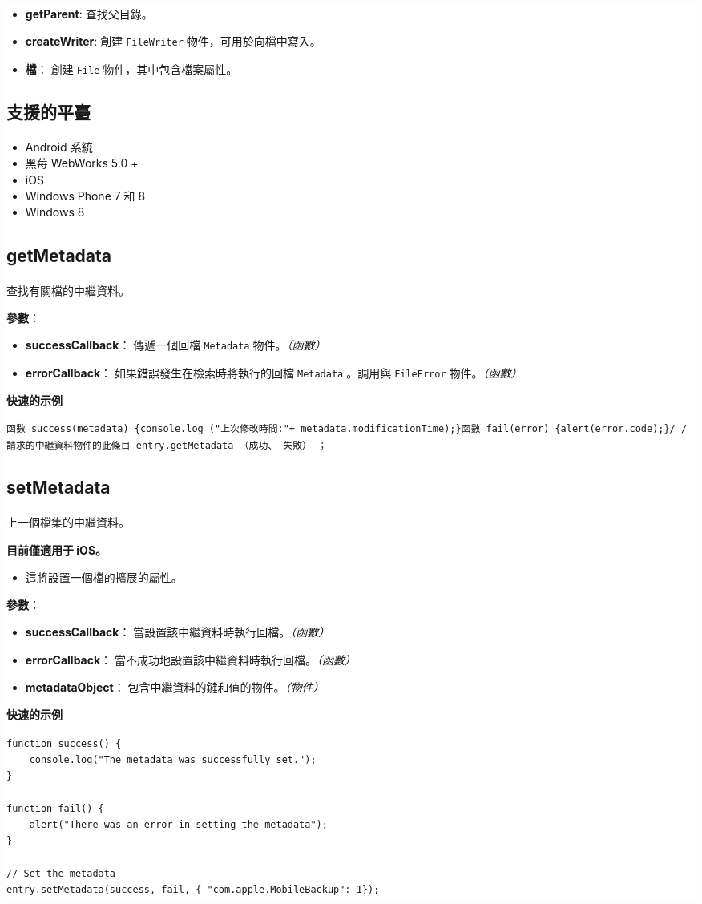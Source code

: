 *   **getParent**: 查找父目錄。

*   **createWriter**: 創建 `FileWriter` 物件，可用於向檔中寫入。

*   **檔**： 創建 `File` 物件，其中包含檔案屬性。

## 支援的平臺

*   Android 系統
*   黑莓 WebWorks 5.0 +
*   iOS
*   Windows Phone 7 和 8
*   Windows 8

## getMetadata

查找有關檔的中繼資料。

**參數**：

*   **successCallback**： 傳遞一個回檔 `Metadata` 物件。*（函數）*

*   **errorCallback**： 如果錯誤發生在檢索時將執行的回檔 `Metadata` 。調用與 `FileError` 物件。*（函數）*

**快速的示例**

    函數 success(metadata) {console.log ("上次修改時間:"+ metadata.modificationTime);}函數 fail(error) {alert(error.code);}/ / 請求的中繼資料物件的此條目 entry.getMetadata （成功、 失敗） ；
    

## setMetadata

上一個檔集的中繼資料。

**目前僅適用于 iOS。**

*   這將設置一個檔的擴展的屬性。

**參數**：

*   **successCallback**： 當設置該中繼資料時執行回檔。*（函數）*

*   **errorCallback**： 當不成功地設置該中繼資料時執行回檔。*（函數）*

*   **metadataObject**： 包含中繼資料的鍵和值的物件。*（物件）*

**快速的示例**

    function success() {
        console.log("The metadata was successfully set.");
    }
    
    function fail() {
        alert("There was an error in setting the metadata");
    }
    
    // Set the metadata
    entry.setMetadata(success, fail, { "com.apple.MobileBackup": 1});
    
